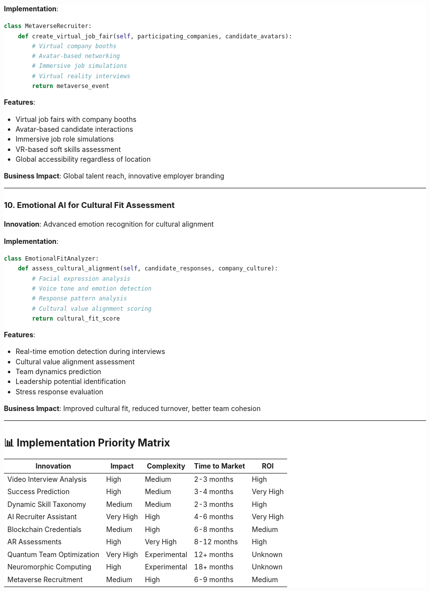 **Implementation**:
```python
class MetaverseRecruiter:
    def create_virtual_job_fair(self, participating_companies, candidate_avatars):
        # Virtual company booths
        # Avatar-based networking
        # Immersive job simulations
        # Virtual reality interviews
        return metaverse_event
```

**Features**:
- Virtual job fairs with company booths
- Avatar-based candidate interactions
- Immersive job role simulations
- VR-based soft skills assessment
- Global accessibility regardless of location

**Business Impact**: Global talent reach, innovative employer branding

---

### 10. **Emotional AI for Cultural Fit Assessment**
**Innovation**: Advanced emotion recognition for cultural alignment

**Implementation**:
```python
class EmotionalFitAnalyzer:
    def assess_cultural_alignment(self, candidate_responses, company_culture):
        # Facial expression analysis
        # Voice tone and emotion detection
        # Response pattern analysis
        # Cultural value alignment scoring
        return cultural_fit_score
```

**Features**:
- Real-time emotion detection during interviews
- Cultural value alignment assessment
- Team dynamics prediction
- Leadership potential identification
- Stress response evaluation

**Business Impact**: Improved cultural fit, reduced turnover, better team cohesion

---

## 📊 Implementation Priority Matrix

| Innovation | Impact | Complexity | Time to Market | ROI |
|------------|--------|------------|----------------|-----|
| Video Interview Analysis | High | Medium | 2-3 months | High |
| Success Prediction | High | Medium | 3-4 months | Very High |
| Dynamic Skill Taxonomy | Medium | Medium | 2-3 months | High |
| AI Recruiter Assistant | Very High | High | 4-6 months | Very High |
| Blockchain Credentials | Medium | High | 6-8 months | Medium |
| AR Assessments | High | Very High | 8-12 months | High |
| Quantum Team Optimization | Very High | Experimental | 12+ months | Unknown |
| Neuromorphic Computing | High | Experimental | 18+ months | Unknown |
| Metaverse Recruitment | Medium | High | 6-9 months | Medium |